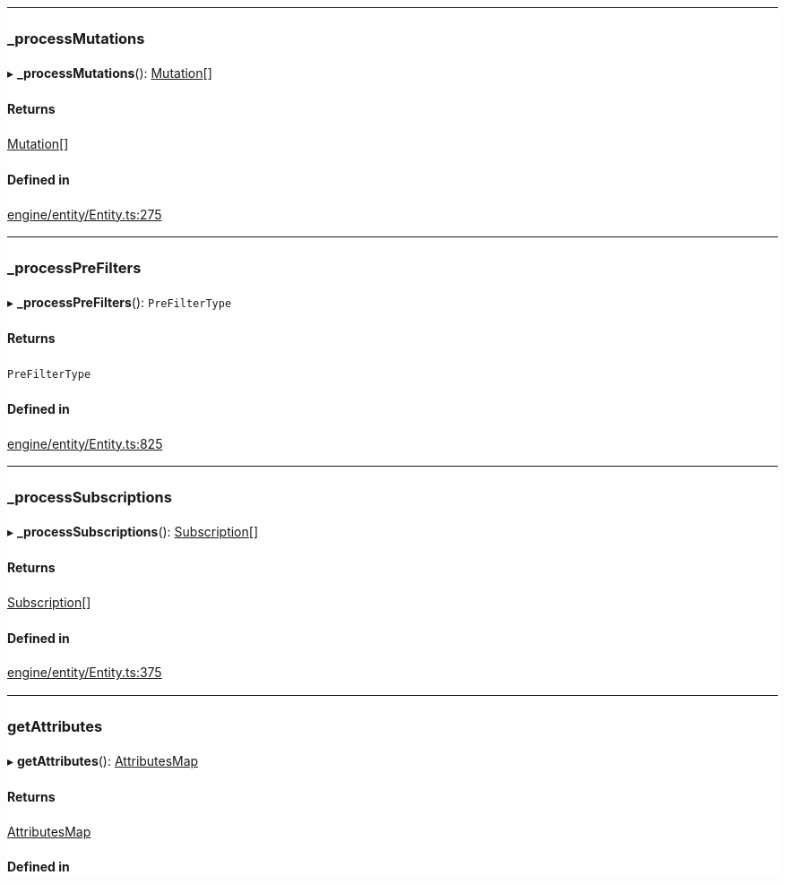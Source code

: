 ___

### \_processMutations

▸ **_processMutations**(): [Mutation](mutation.md)[]

#### Returns

[Mutation](mutation.md)[]

#### Defined in

[engine/entity/Entity.ts:275](https://github.com/Enubia/shyft/blob/da240ce/src/engine/entity/Entity.ts#L275)

___

### \_processPreFilters

▸ **_processPreFilters**(): `PreFilterType`

#### Returns

`PreFilterType`

#### Defined in

[engine/entity/Entity.ts:825](https://github.com/Enubia/shyft/blob/da240ce/src/engine/entity/Entity.ts#L825)

___

### \_processSubscriptions

▸ **_processSubscriptions**(): [Subscription](subscription.md)[]

#### Returns

[Subscription](subscription.md)[]

#### Defined in

[engine/entity/Entity.ts:375](https://github.com/Enubia/shyft/blob/da240ce/src/engine/entity/Entity.ts#L375)

___

### getAttributes

▸ **getAttributes**(): [AttributesMap](../index.md#attributesmap)

#### Returns

[AttributesMap](../index.md#attributesmap)

#### Defined in
